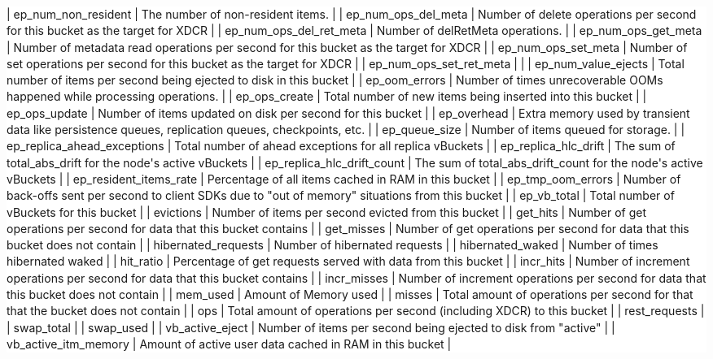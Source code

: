 | ep_num_non_resident                     | The number of non-resident items.                                                                                                            |
| ep_num_ops_del_meta                     | Number of delete operations per second for this bucket as the target for XDCR                                                                |
| ep_num_ops_del_ret_meta                 | Number of delRetMeta operations.                                                                                                             |
| ep_num_ops_get_meta                     | Number of metadata read operations per second for this bucket as the target for XDCR                                                         |
| ep_num_ops_set_meta                     | Number of set operations per second for this bucket as the target for XDCR                                                                   |
| ep_num_ops_set_ret_meta                 |                                                                                                                                              |
| ep_num_value_ejects                     | Total number of items per second being ejected to disk in this bucket                                                                        |
| ep_oom_errors                           | Number of times unrecoverable OOMs happened while processing operations.                                                                     |
| ep_ops_create                           | Total number of new items being inserted into this bucket                                                                                    |
| ep_ops_update                           | Number of items updated on disk per second for this bucket                                                                                   |
| ep_overhead                             | Extra memory used by transient data like persistence queues, replication queues, checkpoints, etc.                                           |
| ep_queue_size                           | Number of items queued for storage.                                                                                                          |
| ep_replica_ahead_exceptions             | Total number of ahead exceptions for all replica vBuckets                                                                                    |
| ep_replica_hlc_drift                    | The sum of total_abs_drift for the node's active vBuckets                                                                                    |
| ep_replica_hlc_drift_count              | The sum of total_abs_drift_count for the node's active vBuckets                                                                              |
| ep_resident_items_rate                  | Percentage of all items cached in RAM in this bucket                                                                                         |
| ep_tmp_oom_errors                       | Number of back-offs sent per second to client SDKs due to "out of memory" situations from this bucket                                        |
| ep_vb_total                             | Total number of vBuckets for this bucket                                                                                                     |
| evictions                               | Number of items per second evicted from this bucket                                                                                          |
| get_hits                                | Number of get operations per second for data that this bucket contains                                                                       |
| get_misses                              | Number of get operations per second for data that this bucket does not contain                                                               |
| hibernated_requests                     | Number of hibernated requests                                                                                                                |
| hibernated_waked                        | Number of times hibernated waked                                                                                                             |
| hit_ratio                               | Percentage of get requests served with data from this bucket                                                                                 |
| incr_hits                               | Number of increment operations per second for data that this bucket contains                                                                 |
| incr_misses                             | Number of increment operations per second for data that this bucket does not contain                                                         |
| mem_used                                | Amount of Memory used                                                                                                                        |
| misses                                  | Total amount of operations per second for that that the bucket does not contain                                                              |
| ops                                     | Total amount of operations per second (including XDCR) to this bucket                                                                        |
| rest_requests                           |
| swap_total                              |
| swap_used                               |
| vb_active_eject                         | Number of items per second being ejected to disk from "active"                                                                               |
| vb_active_itm_memory                    | Amount of active user data cached in RAM in this bucket                                                                                      |